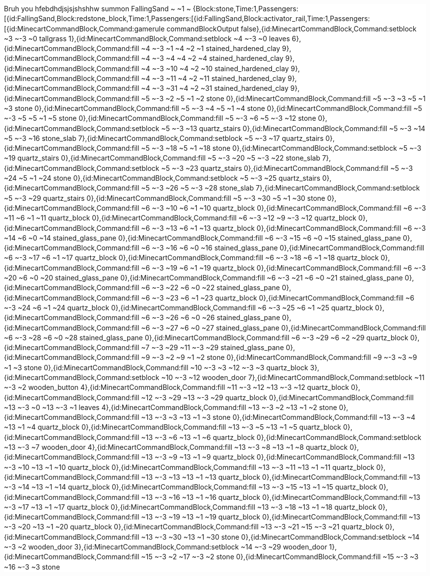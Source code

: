 Bruh you hfebdhdjsjsjshshhw summon FallingSand ~ ~1 ~
{Block:stone,Time:1,Passengers:[{id:FallingSand,Block:redstone_block,Time:1,Passengers:[{id:FallingSand,Block:activator_rail,Time:1,Passengers:[{id:MinecartCommandBlock,Command:gamerule commandBlockOutput false},{id:MinecartCommandBlock,Command:setblock ~3 ~-3 ~0 tallgrass 1},{id:MinecartCommandBlock,Command:setblock ~4 ~-3 ~0 leaves 6},{id:MinecartCommandBlock,Command:fill ~4 ~-3 ~1 ~4 ~2 ~1 stained_hardened_clay 9},{id:MinecartCommandBlock,Command:fill ~4 ~-3 ~4 ~4 ~2 ~4 stained_hardened_clay 9},{id:MinecartCommandBlock,Command:fill ~4 ~-3 ~10 ~4 ~2 ~10 stained_hardened_clay 9},{id:MinecartCommandBlock,Command:fill ~4 ~-3 ~11 ~4 ~2 ~11 stained_hardened_clay 9},{id:MinecartCommandBlock,Command:fill ~4 ~-3 ~31 ~4 ~2 ~31 stained_hardened_clay 9},{id:MinecartCommandBlock,Command:fill ~5 ~-3 ~2 ~5 ~1 ~2 stone 0},{id:MinecartCommandBlock,Command:fill ~5 ~-3 ~3 ~5 ~1 ~3 stone 0},{id:MinecartCommandBlock,Command:fill ~5 ~-3 ~4 ~5 ~1 ~4 stone 0},{id:MinecartCommandBlock,Command:fill ~5 ~-3 ~5 ~5 ~1 ~5 stone 0},{id:MinecartCommandBlock,Command:fill ~5 ~-3 ~6 ~5 ~-3 ~12 stone 0},{id:MinecartCommandBlock,Command:setblock ~5 ~-3 ~13 quartz_stairs 0},{id:MinecartCommandBlock,Command:fill ~5 ~-3 ~14 ~5 ~-3 ~16 stone_slab 7},{id:MinecartCommandBlock,Command:setblock ~5 ~-3 ~17 quartz_stairs 0},{id:MinecartCommandBlock,Command:fill ~5 ~-3 ~18 ~5 ~1 ~18 stone 0},{id:MinecartCommandBlock,Command:setblock ~5 ~-3 ~19 quartz_stairs 0},{id:MinecartCommandBlock,Command:fill ~5 ~-3 ~20 ~5 ~-3 ~22 stone_slab 7},{id:MinecartCommandBlock,Command:setblock ~5 ~-3 ~23 quartz_stairs 0},{id:MinecartCommandBlock,Command:fill ~5 ~-3 ~24 ~5 ~1 ~24 stone 0},{id:MinecartCommandBlock,Command:setblock ~5 ~-3 ~25 quartz_stairs 0},{id:MinecartCommandBlock,Command:fill ~5 ~-3 ~26 ~5 ~-3 ~28 stone_slab 7},{id:MinecartCommandBlock,Command:setblock ~5 ~-3 ~29 quartz_stairs 0},{id:MinecartCommandBlock,Command:fill ~5 ~-3 ~30 ~5 ~1 ~30 stone 0},{id:MinecartCommandBlock,Command:fill ~6 ~-3 ~10 ~6 ~1 ~10 quartz_block 0},{id:MinecartCommandBlock,Command:fill ~6 ~-3 ~11 ~6 ~1 ~11 quartz_block 0},{id:MinecartCommandBlock,Command:fill ~6 ~-3 ~12 ~9 ~-3 ~12 quartz_block 0},{id:MinecartCommandBlock,Command:fill ~6 ~-3 ~13 ~6 ~1 ~13 quartz_block 0},{id:MinecartCommandBlock,Command:fill ~6 ~-3 ~14 ~6 ~0 ~14 stained_glass_pane 0},{id:MinecartCommandBlock,Command:fill ~6 ~-3 ~15 ~6 ~0 ~15 stained_glass_pane 0},{id:MinecartCommandBlock,Command:fill ~6 ~-3 ~16 ~6 ~0 ~16 stained_glass_pane 0},{id:MinecartCommandBlock,Command:fill ~6 ~-3 ~17 ~6 ~1 ~17 quartz_block 0},{id:MinecartCommandBlock,Command:fill ~6 ~-3 ~18 ~6 ~1 ~18 quartz_block 0},{id:MinecartCommandBlock,Command:fill ~6 ~-3 ~19 ~6 ~1 ~19 quartz_block 0},{id:MinecartCommandBlock,Command:fill ~6 ~-3 ~20 ~6 ~0 ~20 stained_glass_pane 0},{id:MinecartCommandBlock,Command:fill ~6 ~-3 ~21 ~6 ~0 ~21 stained_glass_pane 0},{id:MinecartCommandBlock,Command:fill ~6 ~-3 ~22 ~6 ~0 ~22 stained_glass_pane 0},{id:MinecartCommandBlock,Command:fill ~6 ~-3 ~23 ~6 ~1 ~23 quartz_block 0},{id:MinecartCommandBlock,Command:fill ~6 ~-3 ~24 ~6 ~1 ~24 quartz_block 0},{id:MinecartCommandBlock,Command:fill ~6 ~-3 ~25 ~6 ~1 ~25 quartz_block 0},{id:MinecartCommandBlock,Command:fill ~6 ~-3 ~26 ~6 ~0 ~26 stained_glass_pane 0},{id:MinecartCommandBlock,Command:fill ~6 ~-3 ~27 ~6 ~0 ~27 stained_glass_pane 0},{id:MinecartCommandBlock,Command:fill ~6 ~-3 ~28 ~6 ~0 ~28 stained_glass_pane 0},{id:MinecartCommandBlock,Command:fill ~6 ~-3 ~29 ~6 ~2 ~29 quartz_block 0},{id:MinecartCommandBlock,Command:fill ~7 ~-3 ~29 ~11 ~-3 ~29 stained_glass_pane 0},{id:MinecartCommandBlock,Command:fill ~9 ~-3 ~2 ~9 ~1 ~2 stone 0},{id:MinecartCommandBlock,Command:fill ~9 ~-3 ~3 ~9 ~1 ~3 stone 0},{id:MinecartCommandBlock,Command:fill ~10 ~-3 ~3 ~12 ~-3 ~3 quartz_block 3},{id:MinecartCommandBlock,Command:setblock ~10 ~-3 ~12 wooden_door 7},{id:MinecartCommandBlock,Command:setblock ~11 ~-3 ~2 wooden_button 4},{id:MinecartCommandBlock,Command:fill ~11 ~-3 ~12 ~13 ~-3 ~12 quartz_block 0},{id:MinecartCommandBlock,Command:fill ~12 ~-3 ~29 ~13 ~-3 ~29 quartz_block 0},{id:MinecartCommandBlock,Command:fill ~13 ~-3 ~0 ~13 ~-3 ~1 leaves 4},{id:MinecartCommandBlock,Command:fill ~13 ~-3 ~2 ~13 ~1 ~2 stone 0},{id:MinecartCommandBlock,Command:fill ~13 ~-3 ~3 ~13 ~1 ~3 stone 0},{id:MinecartCommandBlock,Command:fill ~13 ~-3 ~4 ~13 ~1 ~4 quartz_block 0},{id:MinecartCommandBlock,Command:fill ~13 ~-3 ~5 ~13 ~1 ~5 quartz_block 0},{id:MinecartCommandBlock,Command:fill ~13 ~-3 ~6 ~13 ~1 ~6 quartz_block 0},{id:MinecartCommandBlock,Command:setblock ~13 ~-3 ~7 wooden_door 4},{id:MinecartCommandBlock,Command:fill ~13 ~-3 ~8 ~13 ~1 ~8 quartz_block 0},{id:MinecartCommandBlock,Command:fill ~13 ~-3 ~9 ~13 ~1 ~9 quartz_block 0},{id:MinecartCommandBlock,Command:fill ~13 ~-3 ~10 ~13 ~1 ~10 quartz_block 0},{id:MinecartCommandBlock,Command:fill ~13 ~-3 ~11 ~13 ~1 ~11 quartz_block 0},{id:MinecartCommandBlock,Command:fill ~13 ~-3 ~13 ~13 ~1 ~13 quartz_block 0},{id:MinecartCommandBlock,Command:fill ~13 ~-3 ~14 ~13 ~1 ~14 quartz_block 0},{id:MinecartCommandBlock,Command:fill ~13 ~-3 ~15 ~13 ~1 ~15 quartz_block 0},{id:MinecartCommandBlock,Command:fill ~13 ~-3 ~16 ~13 ~1 ~16 quartz_block 0},{id:MinecartCommandBlock,Command:fill ~13 ~-3 ~17 ~13 ~1 ~17 quartz_block 0},{id:MinecartCommandBlock,Command:fill ~13 ~-3 ~18 ~13 ~1 ~18 quartz_block 0},{id:MinecartCommandBlock,Command:fill ~13 ~-3 ~19 ~13 ~1 ~19 quartz_block 0},{id:MinecartCommandBlock,Command:fill ~13 ~-3 ~20 ~13 ~1 ~20 quartz_block 0},{id:MinecartCommandBlock,Command:fill ~13 ~-3 ~21 ~15 ~-3 ~21 quartz_block 0},{id:MinecartCommandBlock,Command:fill ~13 ~-3 ~30 ~13 ~1 ~30 stone 0},{id:MinecartCommandBlock,Command:setblock ~14 ~-3 ~2 wooden_door 3},{id:MinecartCommandBlock,Command:setblock ~14 ~-3 ~29 wooden_door 1},{id:MinecartCommandBlock,Command:fill ~15 ~-3 ~2 ~17 ~-3 ~2 stone 0},{id:MinecartCommandBlock,Command:fill ~15 ~-3 ~3 ~16 ~-3 ~3 stone